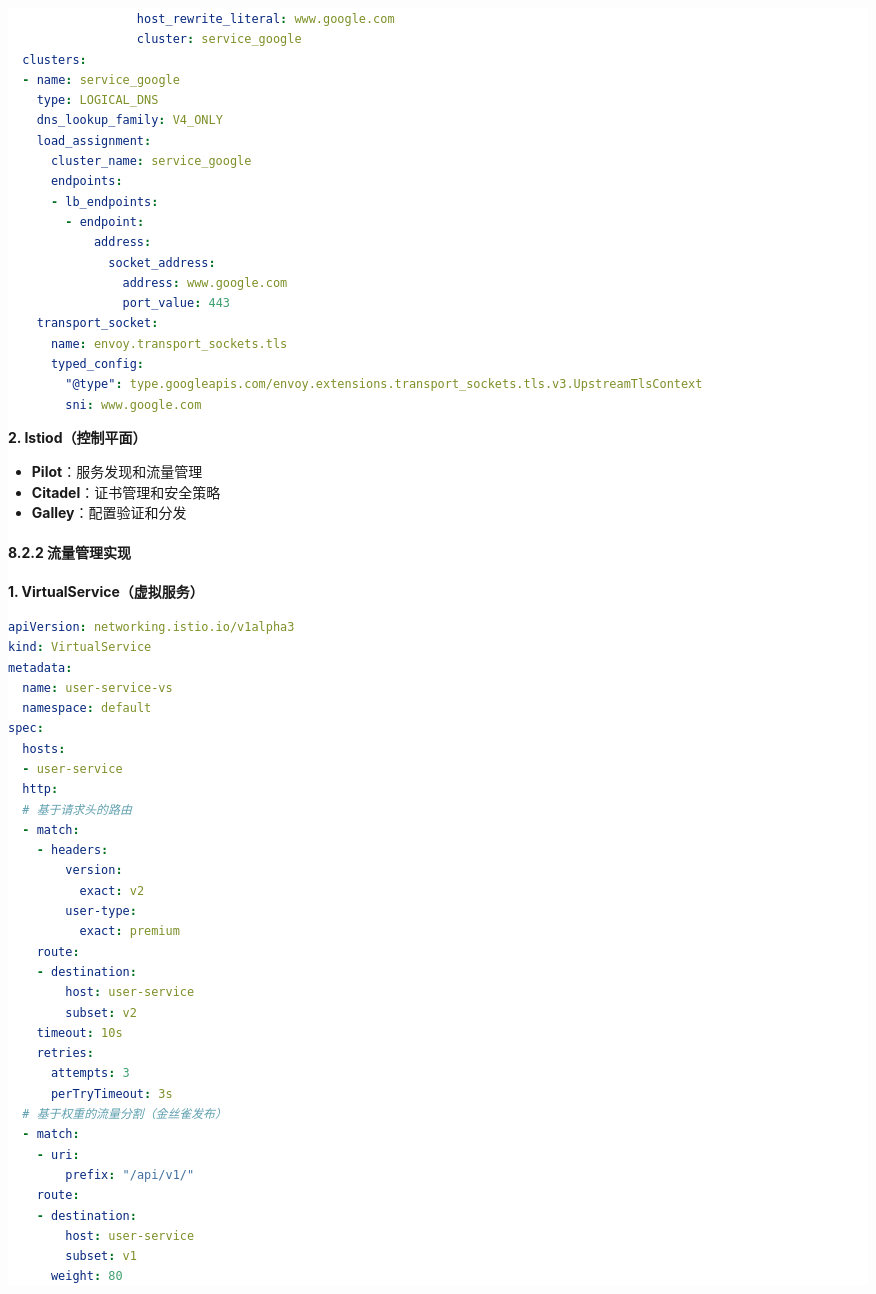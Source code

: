 ```yaml
                  host_rewrite_literal: www.google.com
                  cluster: service_google
  clusters:
  - name: service_google
    type: LOGICAL_DNS
    dns_lookup_family: V4_ONLY
    load_assignment:
      cluster_name: service_google
      endpoints:
      - lb_endpoints:
        - endpoint:
            address:
              socket_address:
                address: www.google.com
                port_value: 443
    transport_socket:
      name: envoy.transport_sockets.tls
      typed_config:
        "@type": type.googleapis.com/envoy.extensions.transport_sockets.tls.v3.UpstreamTlsContext
        sni: www.google.com
```

**2. Istiod（控制平面）**
- **Pilot**：服务发现和流量管理
- **Citadel**：证书管理和安全策略
- **Galley**：配置验证和分发

#### 8.2.2 流量管理实现

**1. VirtualService（虚拟服务）**
```yaml
apiVersion: networking.istio.io/v1alpha3
kind: VirtualService
metadata:
  name: user-service-vs
  namespace: default
spec:
  hosts:
  - user-service
  http:
  # 基于请求头的路由
  - match:
    - headers:
        version:
          exact: v2
        user-type:
          exact: premium
    route:
    - destination:
        host: user-service
        subset: v2
    timeout: 10s
    retries:
      attempts: 3
      perTryTimeout: 3s
  # 基于权重的流量分割（金丝雀发布）
  - match:
    - uri:
        prefix: "/api/v1/"
    route:
    - destination:
        host: user-service
        subset: v1
      weight: 80
```